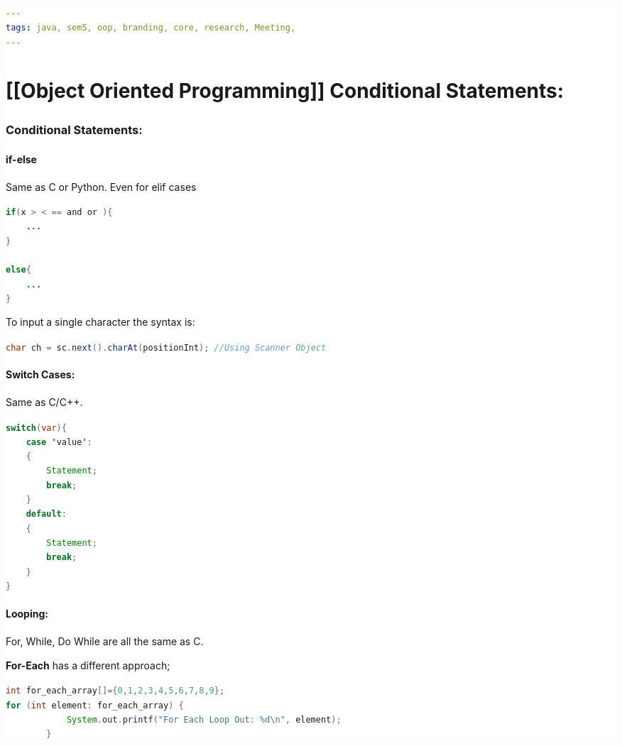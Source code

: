```yaml
---
tags: java, sem5, oop, branding, core, research, Meeting, 
---
```

# [[Object Oriented Programming]] Conditional Statements:

### Conditional Statements:

#### if-else
Same as C or Python.
Even for elif cases

```java
if(x > < == and or ){
	...
}

else{
	...
}
```

To input a single character the syntax is:
```java
char ch = sc.next().charAt(positionInt); //Using Scanner Object
```

#### Switch Cases:
Same as C/C++.

```java
switch(var){
	case 'value':
	{
		Statement;
		break;
	}
	default:
	{
		Statement;
		break;
	}
}
```
#### Looping:

For, While, Do While are all the same as C.

**For-Each** has a different approach;

```java
int for_each_array[]={0,1,2,3,4,5,6,7,8,9};
for (int element: for_each_array) {
            System.out.printf("For Each Loop Out: %d\n", element);
        }
```

